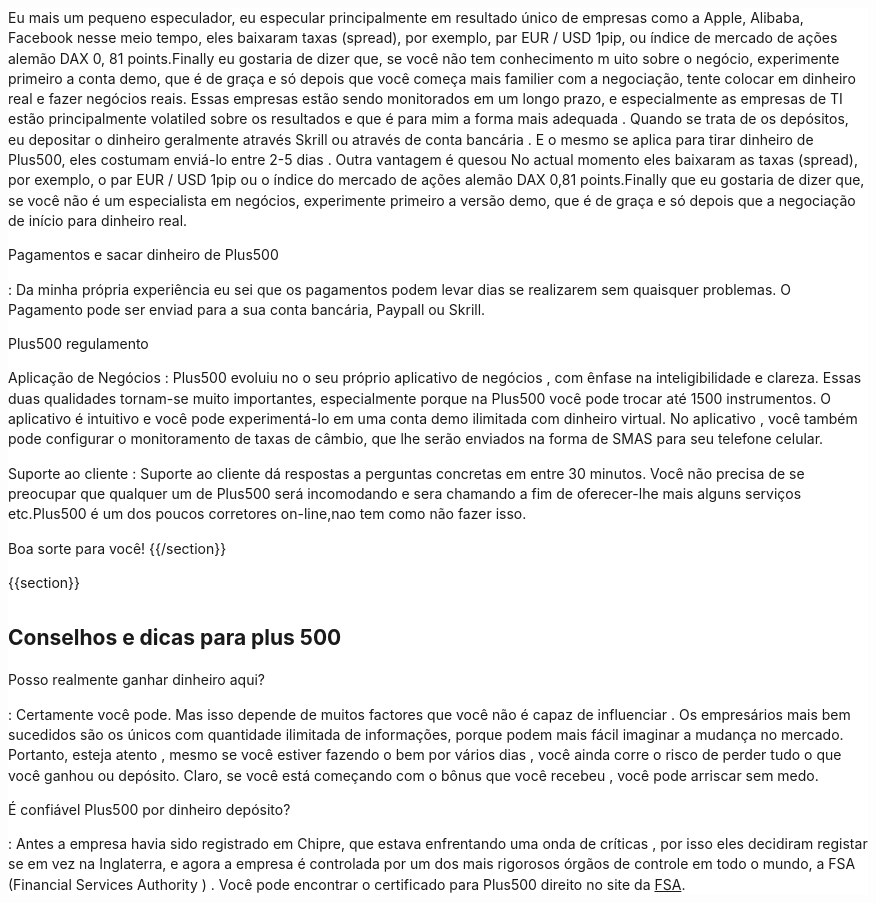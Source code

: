 Eu mais um pequeno especulador, eu especular principalmente em resultado único de empresas como a Apple, Alibaba, Facebook nesse meio tempo, eles baixaram taxas (spread), por exemplo, par EUR / USD 1pip, ou índice de mercado de ações alemão DAX 0, 81 points.Finally eu gostaria de dizer que, se você não tem conhecimento m uito sobre o negócio, experimente primeiro a conta demo, que é de graça e só depois que você começa mais familier com a negociação, tente colocar em dinheiro real e fazer negócios reais. Essas empresas estão sendo monitorados em um longo prazo, e especialmente as empresas de TI estão principalmente volatiled sobre os resultados e que é para mim a forma mais adequada . Quando se trata de os depósitos, eu depositar o dinheiro geralmente através Skrill ou através de conta bancária . E o mesmo se aplica para tirar dinheiro de Plus500, eles costumam enviá-lo entre 2-5 dias . Outra vantagem é quesou No actual momento eles baixaram as taxas (spread), por exemplo, o par EUR / USD 1pip ou o índice do mercado de ações alemão DAX 0,81 points.Finally que eu gostaria de dizer que, se você não é um especialista em negócios, experimente primeiro a versão demo, que é de graça e só depois que a negociação de início para dinheiro real.

Pagamentos e sacar dinheiro de Plus500

: Da minha própria experiência eu sei que os pagamentos podem levar dias se realizarem sem quaisquer problemas. O Pagamento pode ser enviad para a sua conta bancária, Paypall ou Skrill.

Plus500 regulamento

Aplicação de Negócios
: Plus500 evoluiu no o seu próprio aplicativo de negócios , com ênfase na inteligibilidade e clareza. Essas duas qualidades tornam-se muito importantes, especialmente porque na Plus500 você pode trocar até 1500 instrumentos. O aplicativo é intuitivo e você pode experimentá-lo em uma conta demo ilimitada com dinheiro virtual. No aplicativo , você também pode configurar o monitoramento de taxas de câmbio, que lhe serão enviados na forma de SMAS para seu telefone celular.


Suporte ao cliente
: Suporte ao cliente dá respostas a perguntas concretas em entre 30 minutos. Você não precisa de se preocupar que qualquer um de Plus500 será incomodando e sera chamando a fim de oferecer-lhe mais alguns serviços etc.Plus500 é um dos poucos corretores on-line,nao tem como não fazer isso.

Boa sorte para você!
{{/section}}


{{section}}

## Conselhos e dicas para plus 500

Posso realmente ganhar dinheiro aqui?

: Certamente você pode. Mas isso depende de muitos factores que você não é capaz de influenciar . Os empresários mais bem sucedidos são os únicos com quantidade ilimitada de informações, porque podem mais fácil imaginar a mudança no mercado. Portanto, esteja atento , mesmo se você estiver fazendo o bem por vários dias , você ainda corre o risco de perder tudo o que você ganhou ou depósito. Claro, se você está começando com o bônus que você recebeu , você pode arriscar sem medo.

É confiável Plus500 por dinheiro depósito?

: Antes a empresa havia sido registrado em Chipre, que estava enfrentando uma onda de críticas , por isso eles decidiram registar se em vez na Inglaterra, e agora a empresa é controlada por um dos mais rigorosos órgãos de controle em todo o mundo, a FSA (Financial Services Authority ) . Você pode encontrar o certificado para Plus500 direito no site da [FSA](https://www.fsa.gov.uk/register/firmBasicDetails.do?sid=228668 "FSA").
